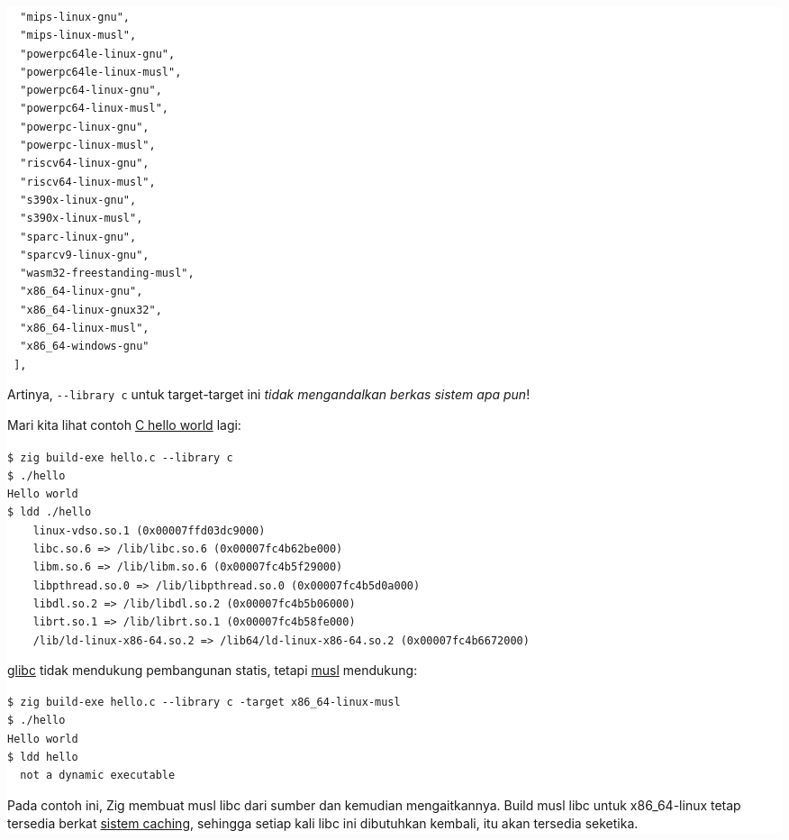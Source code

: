 ```
  "mips-linux-gnu",
  "mips-linux-musl",
  "powerpc64le-linux-gnu",
  "powerpc64le-linux-musl",
  "powerpc64-linux-gnu",
  "powerpc64-linux-musl",
  "powerpc-linux-gnu",
  "powerpc-linux-musl",
  "riscv64-linux-gnu",
  "riscv64-linux-musl",
  "s390x-linux-gnu",
  "s390x-linux-musl",
  "sparc-linux-gnu",
  "sparcv9-linux-gnu",
  "wasm32-freestanding-musl",
  "x86_64-linux-gnu",
  "x86_64-linux-gnux32",
  "x86_64-linux-musl",
  "x86_64-windows-gnu"
 ],
 ```

Artinya, `--library c` untuk target-target ini *tidak mengandalkan berkas sistem apa pun*!

Mari kita lihat contoh [C hello world](#zig-juga-merupakan-kompiler-c) lagi:
```
$ zig build-exe hello.c --library c
$ ./hello
Hello world
$ ldd ./hello
	linux-vdso.so.1 (0x00007ffd03dc9000)
	libc.so.6 => /lib/libc.so.6 (0x00007fc4b62be000)
	libm.so.6 => /lib/libm.so.6 (0x00007fc4b5f29000)
	libpthread.so.0 => /lib/libpthread.so.0 (0x00007fc4b5d0a000)
	libdl.so.2 => /lib/libdl.so.2 (0x00007fc4b5b06000)
	librt.so.1 => /lib/librt.so.1 (0x00007fc4b58fe000)
	/lib/ld-linux-x86-64.so.2 => /lib64/ld-linux-x86-64.so.2 (0x00007fc4b6672000)
```

[glibc](https://www.gnu.org/software/libc/) tidak mendukung pembangunan statis, tetapi [musl](https://www.musl-libc.org/) mendukung:
```
$ zig build-exe hello.c --library c -target x86_64-linux-musl
$ ./hello
Hello world
$ ldd hello
  not a dynamic executable
```

Pada contoh ini, Zig membuat musl libc dari sumber dan kemudian mengaitkannya. Build musl libc untuk x86_64-linux tetap tersedia berkat [sistem caching](https://ziglang.org/download/0.4.0/release-notes.html#Build-Artifact-Caching), sehingga setiap kali libc ini dibutuhkan kembali, itu akan tersedia seketika.

